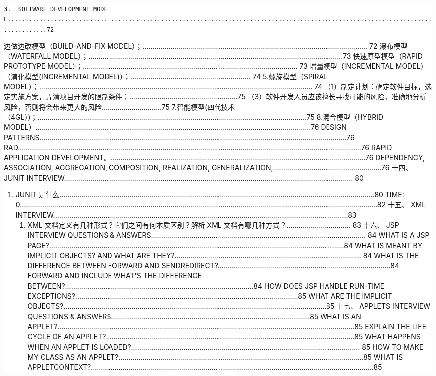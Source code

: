 	3.	SOFTWARE DEVELOPMENT MODEL...................................................................................................................................72 
边做边改模型（BUILD-AND-FIX MODEL）；................................................................................................................ 72 
瀑布模型（WATERFALL MODEL）；...............................................................................................................................73 
快速原型模型（RAPID PROTOTYPE MODEL）；........................................................................................................... 73 
增量模型（INCREMENTAL MODEL）（演化模型(INCREMENTAL MODEL)）；............................................................ 74 
5.螺旋模型（SPIRAL MODEL）；........................................................................................................................................ 74 
（1）制定计划：确定软件目标，选定实施方案，弄清项目开发的限制条件；......................................................75 
（3）软件开发人员应该擅长寻找可能的风险，准确地分析风险，否则将会带来更大的风险..............................75 
7.智能模型(四代技术（4GL）)；......................................................................................................................................75 
8.混合模型（HYBRID MODEL）.........................................................................................................................................76 
DESIGN PATTERNS.........................................................................................................................................................76 
RAD...........................................................................................................................................................................76 
RAPID APPLICATION DEVELOPMENT。...............................................................................................................................76 
DEPENDENCY, ASSOCIATION, AGGREGATION, COMPOSITION, REALIZATION, GENERALIZATION,......................................................76 
十四、 JUNIT INTERVIEW................................................................................................................................................ 80 
1. JUNIT 是什么.............................................................................................................................................................80 TIME: 0..................................................................................................................................................................................82 十五、 XML INTERVIEW...................................................................................................................................................83 
	1.	XML 文档定义有几种形式？它们之间有何本质区别？解析 XML 文档有哪几种方式？................................ 83 
十六、 JSP INTERVIEW QUESTIONS & ANSWERS........................................................................................................... 84 
WHAT IS A JSP PAGE?...................................................................................................................................................84 
WHAT IS MEANT BY IMPLICIT OBJECTS? AND WHAT ARE THEY?............................................................................................. 84 
WHAT IS THE DIFFERENCE BETWEEN FORWARD AND SENDREDIRECT?......................................................................................84 
FORWARD 
AND 
INCLUDE 
WHAT'S THE DIFFERENCE BETWEEN?..............................................................................................84 
HOW DOES JSP HANDLE RUN-TIME EXCEPTIONS?...............................................................................................................85 
WHAT ARE THE IMPLICIT OBJECTS?...................................................................................................................................85 十七、 APPLETS INTERVIEW QUESTIONS & ANSWERS...................................................................................................85 
WHAT IS AN APPLET?....................................................................................................................................................85 
EXPLAIN THE LIFE CYCLE OF AN APPLET?............................................................................................................................85 
WHAT HAPPENS WHEN AN APPLET IS LOADED?.................................................................................................................. 85 
HOW TO MAKE MY CLASS AS AN APPLET?..........................................................................................................................85 
WHAT IS APPLETCONTEXT?.............................................................................................................................................85 